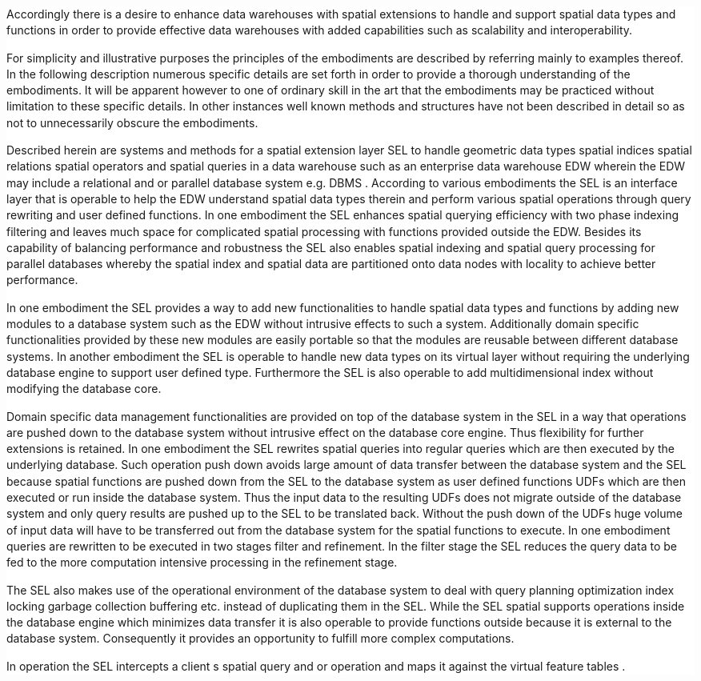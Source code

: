 Accordingly there is a desire to enhance data warehouses with spatial extensions to handle and support spatial data types and functions in order to provide effective data warehouses with added capabilities such as scalability and interoperability.

For simplicity and illustrative purposes the principles of the embodiments are described by referring mainly to examples thereof. In the following description numerous specific details are set forth in order to provide a thorough understanding of the embodiments. It will be apparent however to one of ordinary skill in the art that the embodiments may be practiced without limitation to these specific details. In other instances well known methods and structures have not been described in detail so as not to unnecessarily obscure the embodiments.

Described herein are systems and methods for a spatial extension layer SEL to handle geometric data types spatial indices spatial relations spatial operators and spatial queries in a data warehouse such as an enterprise data warehouse EDW wherein the EDW may include a relational and or parallel database system e.g. DBMS . According to various embodiments the SEL is an interface layer that is operable to help the EDW understand spatial data types therein and perform various spatial operations through query rewriting and user defined functions. In one embodiment the SEL enhances spatial querying efficiency with two phase indexing filtering and leaves much space for complicated spatial processing with functions provided outside the EDW. Besides its capability of balancing performance and robustness the SEL also enables spatial indexing and spatial query processing for parallel databases whereby the spatial index and spatial data are partitioned onto data nodes with locality to achieve better performance.

In one embodiment the SEL provides a way to add new functionalities to handle spatial data types and functions by adding new modules to a database system such as the EDW without intrusive effects to such a system. Additionally domain specific functionalities provided by these new modules are easily portable so that the modules are reusable between different database systems. In another embodiment the SEL is operable to handle new data types on its virtual layer without requiring the underlying database engine to support user defined type. Furthermore the SEL is also operable to add multidimensional index without modifying the database core.

Domain specific data management functionalities are provided on top of the database system in the SEL in a way that operations are pushed down to the database system without intrusive effect on the database core engine. Thus flexibility for further extensions is retained. In one embodiment the SEL rewrites spatial queries into regular queries which are then executed by the underlying database. Such operation push down avoids large amount of data transfer between the database system and the SEL because spatial functions are pushed down from the SEL to the database system as user defined functions UDFs which are then executed or run inside the database system. Thus the input data to the resulting UDFs does not migrate outside of the database system and only query results are pushed up to the SEL to be translated back. Without the push down of the UDFs huge volume of input data will have to be transferred out from the database system for the spatial functions to execute. In one embodiment queries are rewritten to be executed in two stages filter and refinement. In the filter stage the SEL reduces the query data to be fed to the more computation intensive processing in the refinement stage.

The SEL also makes use of the operational environment of the database system to deal with query planning optimization index locking garbage collection buffering etc. instead of duplicating them in the SEL. While the SEL spatial supports operations inside the database engine which minimizes data transfer it is also operable to provide functions outside because it is external to the database system. Consequently it provides an opportunity to fulfill more complex computations.

In operation the SEL intercepts a client s spatial query and or operation and maps it against the virtual feature tables .
